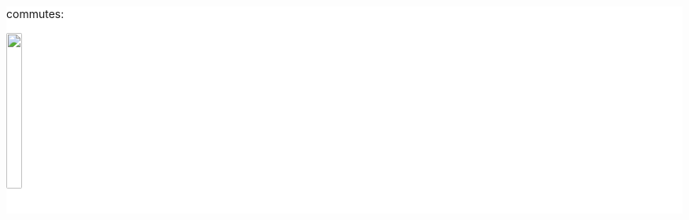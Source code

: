commutes:</div><div style="position: relative; left: 0px;"></div></div></div></div><div data-block-id="151d3176-005d-80fe-a90d-cbe32bff870e" class="notion-selectable notion-image-block" style="width: 288px; max-width: 1059px; align-self: center; margin-top: 4px; margin-bottom: 4px;"><div><div contenteditable="false" data-content-editable-void="true"><div role="figure" aria-labelledby=":r4:"><div style="display: flex; width: fit-content;"><div class="notion-cursor-default" style="position: relative; overflow: hidden; flex-grow: 1;"><div style="position: relative;"><div><div class="" style="width: 100%; height: 100%;"><img alt="" src="/image/https%3A%2F%2Fprod-files-secure.s3.us-west-2.amazonaws.com%2Ff3729b31-bf77-46d4-bbc6-78af90557bc4%2F69f3c831-48e3-4b9d-a378-d51acb78374f%2Fimage.png?table=block&amp;id=151d3176-005d-80fe-a90d-cbe32bff870e&amp;spaceId=f3729b31-bf77-46d4-bbc6-78af90557bc4&amp;width=580&amp;userId=&amp;cache=v2" referrerpolicy="same-origin" style="display: block; object-fit: cover; border-radius: 2px; height: 198px; pointer-events: auto; width: 100%; max-height: 198px;"></div></div></div><div style="position: absolute; top: 4px; right: 4px; border-radius: 4px; color: white; fill: white; font-size: 11.5px; background: rgba(0, 0, 0, 0.6); display: flex; white-space: nowrap; align-items: center; height: 26px; max-width: calc(100% - 16px); overflow: hidden; pointer-events: none; opacity: 0; transition: opacity 200ms ease-in-out; font-family: ui-sans-serif, -apple-system, BlinkMacSystemFont, &quot;Segoe UI Variable Display&quot;, &quot;Segoe UI&quot;, Helvetica, &quot;PingFang TC&quot;, &quot;Microsoft Jhenghei&quot;, Helvetica, &quot;Apple Color Emoji&quot;, Arial, sans-serif, &quot;Segoe UI Emoji&quot;, &quot;Segoe UI Symbol&quot;; z-index: 2;"><div role="button" tabindex="0" style="user-select: none; transition: opacity 200ms ease-in; cursor: pointer; display: flex; align-items: center; justify-content: center; flex-shrink: 0; width: 26px; height: 26px; fill: rgba(55, 53, 47, 0.45);"><svg role="graphics-symbol" viewBox="0 0 16 16" class="ellipsis" style="width: 16px; height: 16px; display: block; fill: white; flex-shrink: 0;"><path d="M2.887 9.014c.273 0 .52-.064.738-.192.219-.132.394-.307.526-.526.133-.219.199-.46.199-.725 0-.405-.142-.747-.424-1.025a1.41 1.41 0 00-1.04-.417c-.264 0-.505.066-.724.198a1.412 1.412 0 00-.718 1.244c0 .265.064.506.192.725.132.219.307.394.526.526.219.128.46.192.725.192zm5.113 0a1.412 1.412 0 001.244-.718c.132-.219.198-.46.198-.725 0-.405-.14-.747-.423-1.025A1.386 1.386 0 008 6.129c-.264 0-.506.066-.725.198a1.412 1.412 0 00-.718 1.244c0 .265.064.506.192.725.132.219.308.394.526.526.22.128.46.192.725.192zm5.106 0c.265 0 .506-.064.725-.192.219-.132.394-.307.526-.526.133-.219.199-.46.199-.725 0-.405-.142-.747-.424-1.025a1.394 1.394 0 00-1.026-.417 1.474 1.474 0 00-1.265.718c-.127.218-.19.46-.19.724 0 .265.063.506.19.725.133.219.308.394.527.526.223.128.47.192.738.192z"></path></svg></div></div><div style="left: 0px; top: 0px; width: 100%; height: 100%; background: rgba(0, 0, 0, 0.3); pointer-events: none; opacity: 0; position: absolute; transition: opacity 100ms ease-in-out;"></div><div style="left: 0px; bottom: 0px; width: 100%; height: 88px; background: linear-gradient(360deg, rgba(0, 0, 0, 0.6) 0%, rgba(0, 0, 0, 0.18) 50%, rgba(0, 0, 0, 0.09) 65%, rgba(0, 0, 0, 0.043) 75%, rgba(0, 0, 0, 0.024) 82.85%, rgba(0, 0, 0, 0.01) 88%, rgba(0, 0, 0, 0) 100%); pointer-events: none; opacity: 0; transition: opacity 200ms ease-in-out; position: absolute;"><div style="display: flex; flex-direction: row; justify-content: start; align-items: center; position: absolute; opacity: 0; left: 12px; bottom: 8px; cursor: pointer; pointer-events: auto;"><a target="_blank" rel="noopener noreferrer" style="display: block; color: inherit; text-decoration: none; user-select: none; cursor: pointer;"><div style="display: flex; flex-direction: row; align-items: center; height: 24px;"><div style="padding-right: 4px;"><svg role="graphics-symbol" viewBox="0 0 16 16" class="alias" style="width: 14px; height: 14px; display: block; fill: white; flex-shrink: 0;"><path d="M13.1475 10.5869V3.72363C13.1475 3.25195 12.833 2.93066 12.3477 2.93066H5.48438C5.02637 2.93066 4.70508 3.27246 4.70508 3.67578C4.70508 4.07227 5.05371 4.40039 5.46387 4.40039H7.89746L10.8438 4.30469L9.59961 5.39844L3.08496 11.9199C2.92773 12.0771 2.8457 12.2686 2.8457 12.46C2.8457 12.8564 3.20801 13.2256 3.61816 13.2256C3.80957 13.2256 3.99414 13.1504 4.15137 12.9932L10.6729 6.47168L11.7803 5.22754L11.6641 8.05762V10.6074C11.6641 11.0176 11.9922 11.373 12.4023 11.373C12.8057 11.373 13.1475 11.0312 13.1475 10.5869Z"></path></svg></div><div style="font-style: normal; font-weight: 500; font-size: 12px; letter-spacing: -0.154px; line-height: 143%; font-feature-settings: &quot;case&quot;; text-overflow: ellipsis; color: white; max-width: 208px; padding-right: 4px; overflow: hidden; white-space: nowrap;"></div></div></a></div></div><div style="position: absolute; bottom: 8px; right: 8px; background: rgba(0, 0, 0, 0.6); border-radius: 4px; opacity: 0; transition: opacity 200ms ease-in-out; overflow: hidden;"><div aria-disabled="true" role="button" tabindex="-1" class="altTextBlockButton" aria-label="按一下以查看 alt 文字" style="user-select: none; transition: background 20ms ease-in; cursor: default; padding: 4px 6px; font-size: 12px; font-weight: 500; letter-spacing: 0.2px; color: white;">ALT</div></div></div><div style="position: relative; left: 0px;"></div></div></div></div></div></div><div data-block-id="151d3176-005d-80e4-b979-e629378c6af5" class="notion-selectable notion-text-block" style="width: 100%; max-width: 867px; margin-top: 1px; margin-bottom: 1px;"><div style="color: inherit; fill: inherit;"><div style="display: flex;">